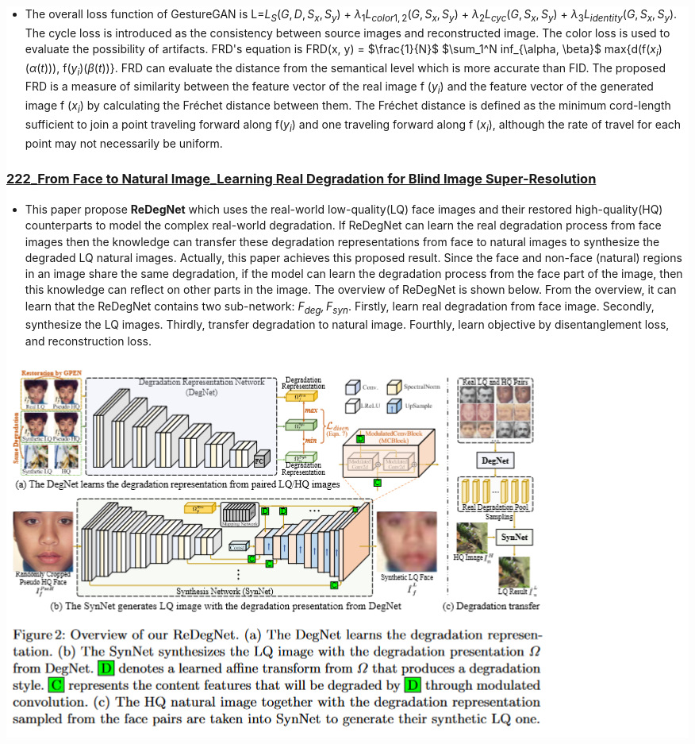 - The overall loss function of GestureGAN is L=$L_S(G,D,S_x,S_y)$ + $\lambda_1 L_{color{1,2}}(G,S_x,S_y)$ + $\lambda_2 L_{cyc}(G,S_x,S_y)$ + $\lambda_3 L_{identity}(G,S_x,S_y)$. The cycle loss is introduced as the consistency between source images and reconstructed image. The color loss is used to evaluate the possibility of artifacts. FRD's equation is FRD(x, y) = $\frac{1}{N}$ $\sum_1^N inf_{\alpha, \beta}$ max{d(f($x_i$)($\alpha(t)$)), f($y_i$)($\beta(t)$)}. FRD can evaluate the distance from the semantical level which is more accurate than FID. The proposed FRD is a measure of similarity between the feature vector of the real image f ($y_i$) and the feature vector of the generated image f ($x_i$) by calculating the Fréchet distance between them. The Fréchet distance is defined as the minimum cord-length sufficient to join a point traveling forward along f($y_i$) and one traveling forward along f ($x_i$), although the rate of travel for each point may not necessarily be uniform.

### [222_From Face to Natural Image_Learning Real Degradation for Blind Image Super-Resolution](https://web.comp.polyu.edu.hk/cslzhang/paper/ECCV22-ReDegNet.pdf)

- This paper propose **ReDegNet** which uses the real-world low-quality(LQ) face images and their restored high-quality(HQ) counterparts to model the complex real-world degradation. If ReDegNet can learn the real degradation process from face images then the knowledge can transfer these degradation representations from face to natural images to synthesize the degraded LQ natural images. Actually, this paper achieves this proposed result. Since the face and non-face (natural) regions in an image share the same degradation, if the model can learn the degradation process from the face part of the image, then this knowledge can reflect on other parts in the image. The overview of ReDegNet is shown below. From the overview, it can learn that the ReDegNet contains two sub-network: *$F_{deg},F_{syn}$*. Firstly, learn real degradation from face image. Secondly, synthesize the LQ images. Thirdly, transfer degradation to natural image. Fourthly, learn objective by disentanglement loss, and reconstruction loss.

![Overview of ReDegNet](/images/DailyPaper/03/20.png "Overview of ReDegNet")
